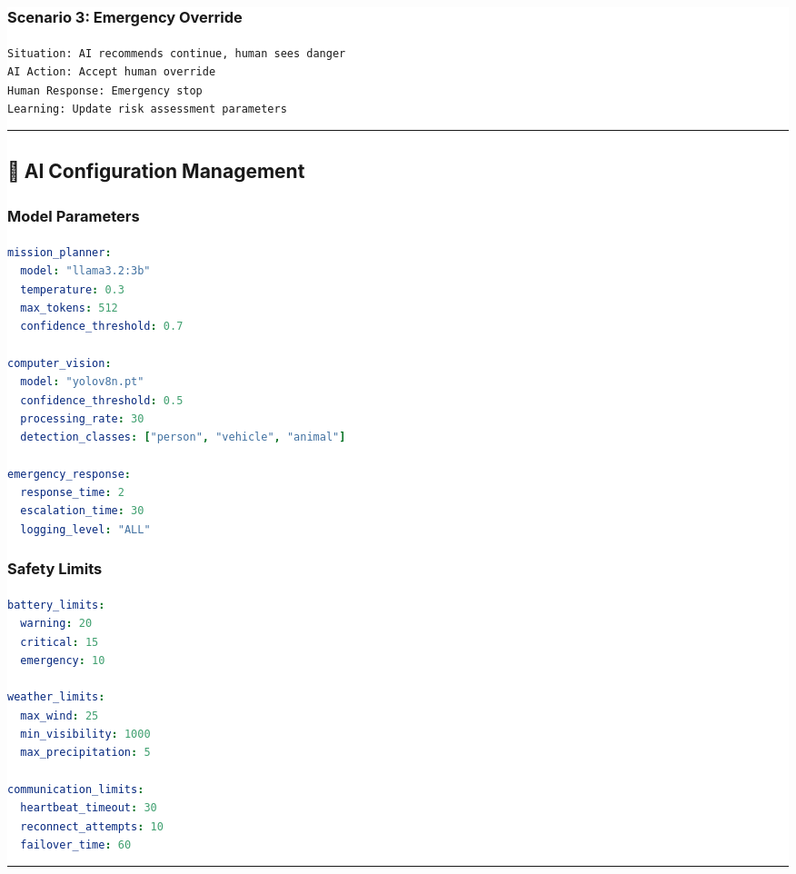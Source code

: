 ### **Scenario 3: Emergency Override**
```
Situation: AI recommends continue, human sees danger
AI Action: Accept human override
Human Response: Emergency stop
Learning: Update risk assessment parameters
```

---

## 🔧 AI Configuration Management

### **Model Parameters**
```yaml
mission_planner:
  model: "llama3.2:3b"
  temperature: 0.3
  max_tokens: 512
  confidence_threshold: 0.7
  
computer_vision:
  model: "yolov8n.pt"
  confidence_threshold: 0.5
  processing_rate: 30
  detection_classes: ["person", "vehicle", "animal"]
  
emergency_response:
  response_time: 2
  escalation_time: 30
  logging_level: "ALL"
```

### **Safety Limits**
```yaml
battery_limits:
  warning: 20
  critical: 15
  emergency: 10
  
weather_limits:
  max_wind: 25
  min_visibility: 1000
  max_precipitation: 5
  
communication_limits:
  heartbeat_timeout: 30
  reconnect_attempts: 10
  failover_time: 60
```

---
